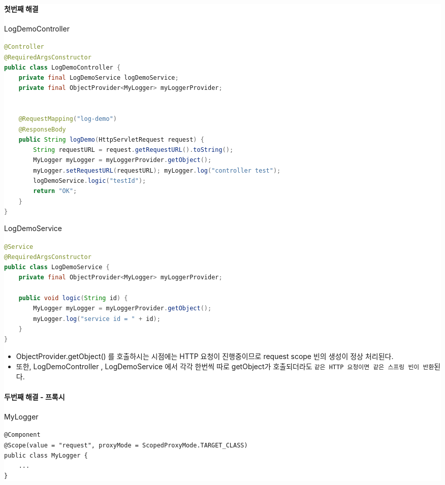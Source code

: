 #### 첫번째 해결

LogDemoController

```java
@Controller
@RequiredArgsConstructor
public class LogDemoController {
    private final LogDemoService logDemoService;
    private final ObjectProvider<MyLogger> myLoggerProvider;
    

    @RequestMapping("log-demo")
    @ResponseBody
    public String logDemo(HttpServletRequest request) {
        String requestURL = request.getRequestURL().toString();
        MyLogger myLogger = myLoggerProvider.getObject();
        myLogger.setRequestURL(requestURL); myLogger.log("controller test");
        logDemoService.logic("testId");
        return "OK";
    }
}
```

LogDemoService

```java
@Service
@RequiredArgsConstructor
public class LogDemoService {
    private final ObjectProvider<MyLogger> myLoggerProvider;
    
    public void logic(String id) {
        MyLogger myLogger = myLoggerProvider.getObject();
        myLogger.log("service id = " + id);
    }
}
```

* ObjectProvider.getObject() 를 호출하시는 시점에는 HTTP 요청이 진행중이므로 request scope 빈의 생성이 정상 처리된다.
* 또한, LogDemoController , LogDemoService 에서 각각 한번씩 따로 getObject가 호출되더라도 `같은 HTTP 요청이면 같은 스프링 빈이 반환`된다.



#### 두번째 해결 - 프록시

MyLogger

```
@Component
@Scope(value = "request", proxyMode = ScopedProxyMode.TARGET_CLASS)
public class MyLogger {
	...
}
```
